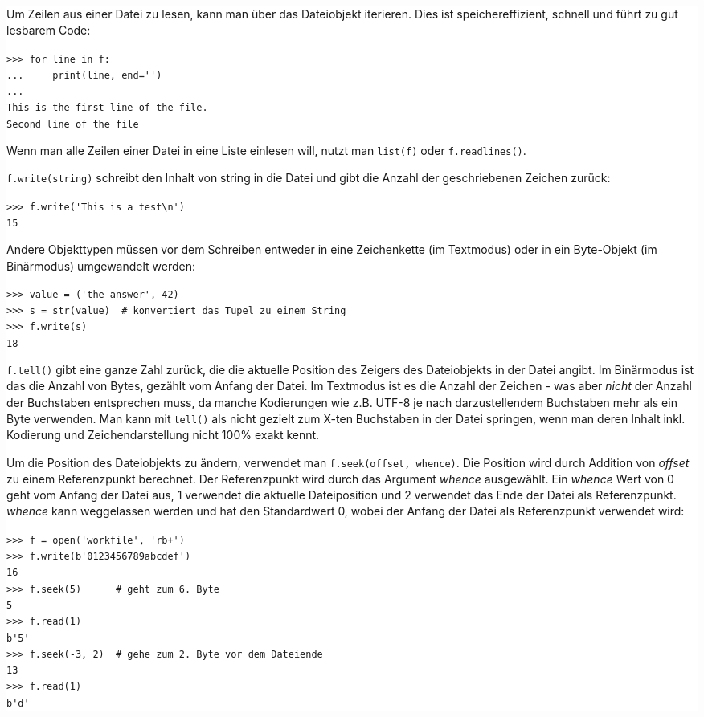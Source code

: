 Um Zeilen aus einer Datei zu lesen, kann man über das Dateiobjekt iterieren. Dies ist speichereffizient, schnell und führt zu gut lesbarem Code:

```pycon
>>> for line in f:
...     print(line, end='')
...
This is the first line of the file.
Second line of the file
```

Wenn man alle Zeilen einer Datei in eine Liste einlesen will, nutzt man `list(f)` oder `f.readlines()`.

`f.write(string)` schreibt den Inhalt von string in die Datei und gibt die Anzahl der geschriebenen Zeichen zurück:

```pycon
>>> f.write('This is a test\n')
15
```

Andere Objekttypen müssen vor dem Schreiben entweder in eine Zeichenkette (im Textmodus) oder in ein Byte-Objekt (im Binärmodus) umgewandelt werden:

```pycon
>>> value = ('the answer', 42)
>>> s = str(value)  # konvertiert das Tupel zu einem String
>>> f.write(s)
18
```

`f.tell()` gibt eine ganze Zahl zurück, die die aktuelle Position des Zeigers des Dateiobjekts in der Datei angibt. Im Binärmodus ist das die Anzahl von Bytes, gezählt vom Anfang der Datei. Im Textmodus ist es die Anzahl der Zeichen - was aber *nicht* der Anzahl der Buchstaben entsprechen muss, da manche Kodierungen wie z.B. UTF-8 je nach darzustellendem Buchstaben mehr als ein Byte verwenden. Man kann mit `tell()` als nicht gezielt zum X-ten Buchstaben in der Datei springen, wenn man deren Inhalt inkl. Kodierung und Zeichendarstellung nicht 100% exakt kennt.

Um die Position des Dateiobjekts zu ändern, verwendet man `f.seek(offset, whence)`. Die Position wird durch Addition von *offset* zu einem Referenzpunkt berechnet. Der Referenzpunkt wird durch das Argument *whence* ausgewählt. Ein *whence* Wert von 0 geht vom Anfang der Datei aus, 1 verwendet die aktuelle Dateiposition und 2 verwendet das Ende der Datei als Referenzpunkt. *whence* kann weggelassen werden und hat den Standardwert 0, wobei der Anfang der Datei als Referenzpunkt verwendet wird:

```pycon
>>> f = open('workfile', 'rb+')
>>> f.write(b'0123456789abcdef')
16
>>> f.seek(5)      # geht zum 6. Byte
5
>>> f.read(1)
b'5'
>>> f.seek(-3, 2)  # gehe zum 2. Byte vor dem Dateiende
13
>>> f.read(1)
b'd'
```
